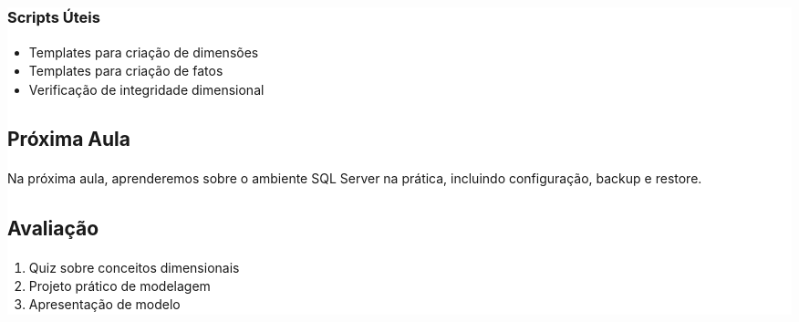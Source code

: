 ### Scripts Úteis
- Templates para criação de dimensões
- Templates para criação de fatos
- Verificação de integridade dimensional

## Próxima Aula
Na próxima aula, aprenderemos sobre o ambiente SQL Server na prática, incluindo configuração, backup e restore.

## Avaliação
1. Quiz sobre conceitos dimensionais
2. Projeto prático de modelagem
3. Apresentação de modelo